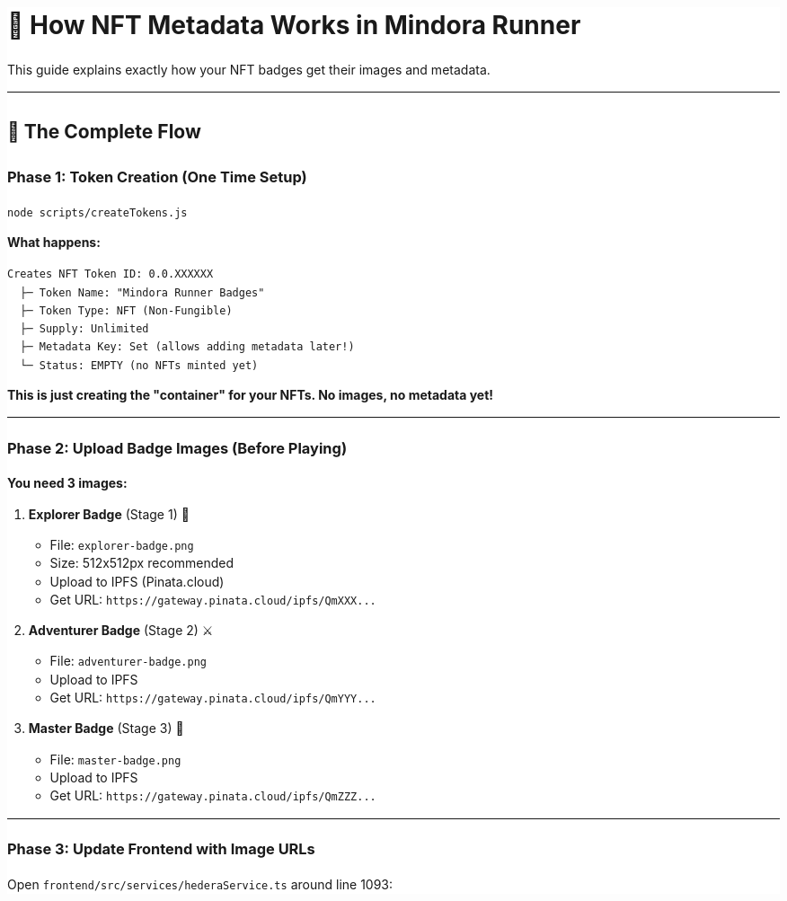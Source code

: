 # 🎨 How NFT Metadata Works in Mindora Runner

This guide explains exactly how your NFT badges get their images and metadata.

---

## 📖 The Complete Flow

### **Phase 1: Token Creation (One Time Setup)**

```bash
node scripts/createTokens.js
```

**What happens:**
```
Creates NFT Token ID: 0.0.XXXXXX
  ├─ Token Name: "Mindora Runner Badges"
  ├─ Token Type: NFT (Non-Fungible)
  ├─ Supply: Unlimited
  ├─ Metadata Key: Set (allows adding metadata later!)
  └─ Status: EMPTY (no NFTs minted yet)
```

**This is just creating the "container" for your NFTs. No images, no metadata yet!**

---

### **Phase 2: Upload Badge Images (Before Playing)**

**You need 3 images:**

1. **Explorer Badge** (Stage 1) 🎯
   - File: `explorer-badge.png`
   - Size: 512x512px recommended
   - Upload to IPFS (Pinata.cloud)
   - Get URL: `https://gateway.pinata.cloud/ipfs/QmXXX...`

2. **Adventurer Badge** (Stage 2) ⚔️
   - File: `adventurer-badge.png`
   - Upload to IPFS
   - Get URL: `https://gateway.pinata.cloud/ipfs/QmYYY...`

3. **Master Badge** (Stage 3) 👑
   - File: `master-badge.png`
   - Upload to IPFS
   - Get URL: `https://gateway.pinata.cloud/ipfs/QmZZZ...`

---

### **Phase 3: Update Frontend with Image URLs**

Open `frontend/src/services/hederaService.ts` around line 1093:
